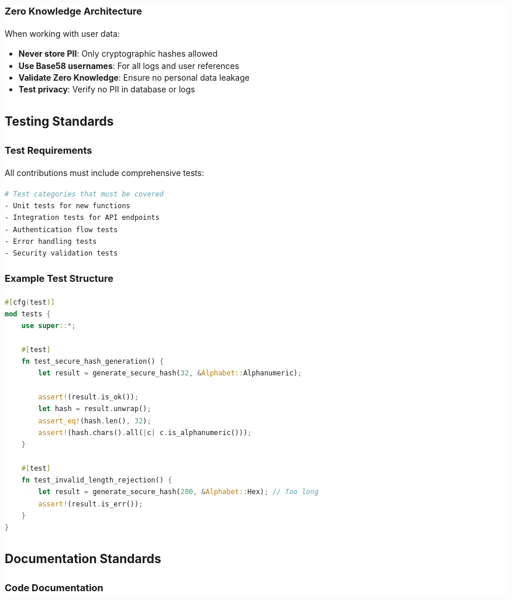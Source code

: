 ### Zero Knowledge Architecture

When working with user data:
- **Never store PII**: Only cryptographic hashes allowed
- **Use Base58 usernames**: For all logs and user references
- **Validate Zero Knowledge**: Ensure no personal data leakage
- **Test privacy**: Verify no PII in database or logs

## Testing Standards

### Test Requirements

All contributions must include comprehensive tests:

```bash
# Test categories that must be covered
- Unit tests for new functions
- Integration tests for API endpoints
- Authentication flow tests
- Error handling tests
- Security validation tests
```

### Example Test Structure
```rust
#[cfg(test)]
mod tests {
    use super::*;
    
    #[test]
    fn test_secure_hash_generation() {
        let result = generate_secure_hash(32, &Alphabet::Alphanumeric);
        
        assert!(result.is_ok());
        let hash = result.unwrap();
        assert_eq!(hash.len(), 32);
        assert!(hash.chars().all(|c| c.is_alphanumeric()));
    }
    
    #[test]
    fn test_invalid_length_rejection() {
        let result = generate_secure_hash(200, &Alphabet::Hex); // Too long
        assert!(result.is_err());
    }
}
```

## Documentation Standards

### Code Documentation
